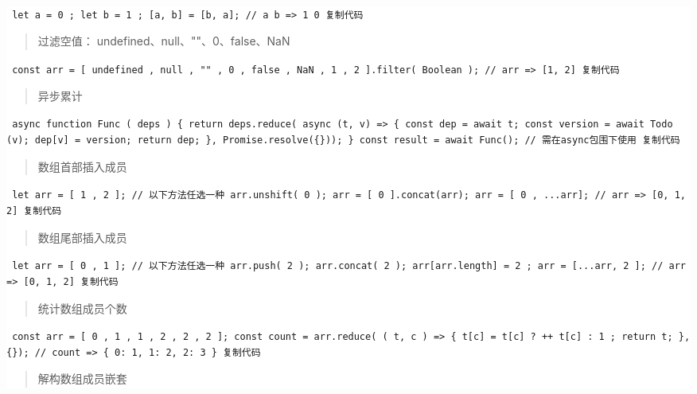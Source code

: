 ` let a = 0 ; let b = 1 ; [a, b] = [b, a]; // a b => 1 0 复制代码`
> 
> 
> 
> 过滤空值： undefined、null、""、0、false、NaN
> 
> 

` const arr = [ undefined , null , "" , 0 , false , NaN , 1 , 2 ].filter( Boolean ); // arr => [1, 2] 复制代码`
> 
> 
> 
> 
> 异步累计
> 
> 

` async function Func ( deps ) { return deps.reduce( async (t, v) => { const dep = await t; const version = await Todo(v); dep[v] = version; return dep; }, Promise.resolve({})); } const result = await Func(); // 需在async包围下使用 复制代码`
> 
> 
> 
> 
> 数组首部插入成员
> 
> 

` let arr = [ 1 , 2 ]; // 以下方法任选一种 arr.unshift( 0 ); arr = [ 0 ].concat(arr); arr = [ 0 , ...arr]; // arr => [0, 1, 2] 复制代码`
> 
> 
> 
> 
> 数组尾部插入成员
> 
> 

` let arr = [ 0 , 1 ]; // 以下方法任选一种 arr.push( 2 ); arr.concat( 2 ); arr[arr.length] = 2 ; arr = [...arr, 2 ]; // arr => [0, 1, 2] 复制代码`
> 
> 
> 
> 
> 统计数组成员个数
> 
> 

` const arr = [ 0 , 1 , 1 , 2 , 2 , 2 ]; const count = arr.reduce( ( t, c ) => { t[c] = t[c] ? ++ t[c] : 1 ; return t; }, {}); // count => { 0: 1, 1: 2, 2: 3 } 复制代码`
> 
> 
> 
> 
> 解构数组成员嵌套
> 
> 
